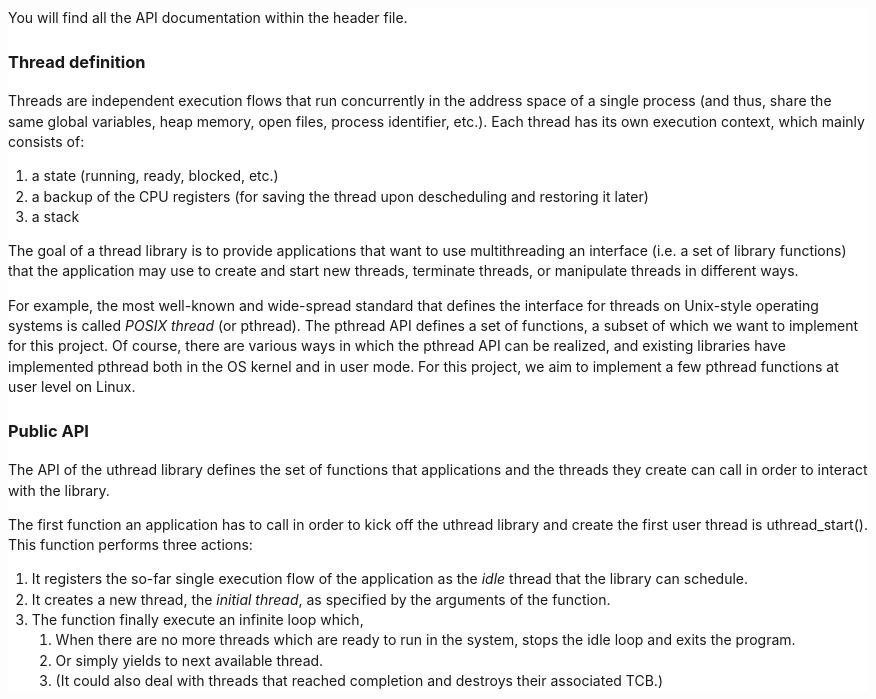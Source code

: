 You will find all the API documentation within the header file.

<h3>Thread definition</h3>

Threads are independent execution flows that run concurrently in the address space of a single process (and thus, share the same global variables, heap memory, open files, process identifier, etc.). Each thread has its own execution context, which mainly consists of:

<ol>

 <li>a state (running, ready, blocked, etc.)</li>

 <li>a backup of the CPU registers (for saving the thread upon descheduling and restoring it later)</li>

 <li>a stack</li>

</ol>

The goal of a thread library is to provide applications that want to use multithreading an interface (i.e. a set of library functions) that the application may use to create and start new threads, terminate threads, or manipulate threads in different ways.

For example, the most well-known and wide-spread standard that defines the interface for threads on Unix-style operating systems is called <em>POSIX thread</em> (or pthread). The pthread API defines a set of functions, a subset of which we want to implement for this project. Of course, there are various ways in which the pthread API can be realized, and existing libraries have implemented pthread both in the OS kernel and in user mode. For this project, we aim to implement a few pthread functions at user level on Linux.

<h3>Public API</h3>

The API of the uthread library defines the set of functions that applications and the threads they create can call in order to interact with the library.

The first function an application has to call in order to kick off the uthread library and create the first user thread is uthread_start(). This function performs three actions:

<ol>

 <li>It registers the so-far single execution flow of the application as the <em>idle</em> thread that the library can schedule.</li>

 <li>It creates a new thread, the <em>initial thread</em>, as specified by the arguments of the function.</li>

 <li>The function finally execute an infinite loop which,

  <ol>

   <li>When there are no more threads which are ready to run in the system, stops the idle loop and exits the program.</li>

   <li>Or simply yields to next available thread.</li>

   <li>(It could also deal with threads that reached completion and destroys their associated TCB.)</li>

  </ol></li>

</ol>
